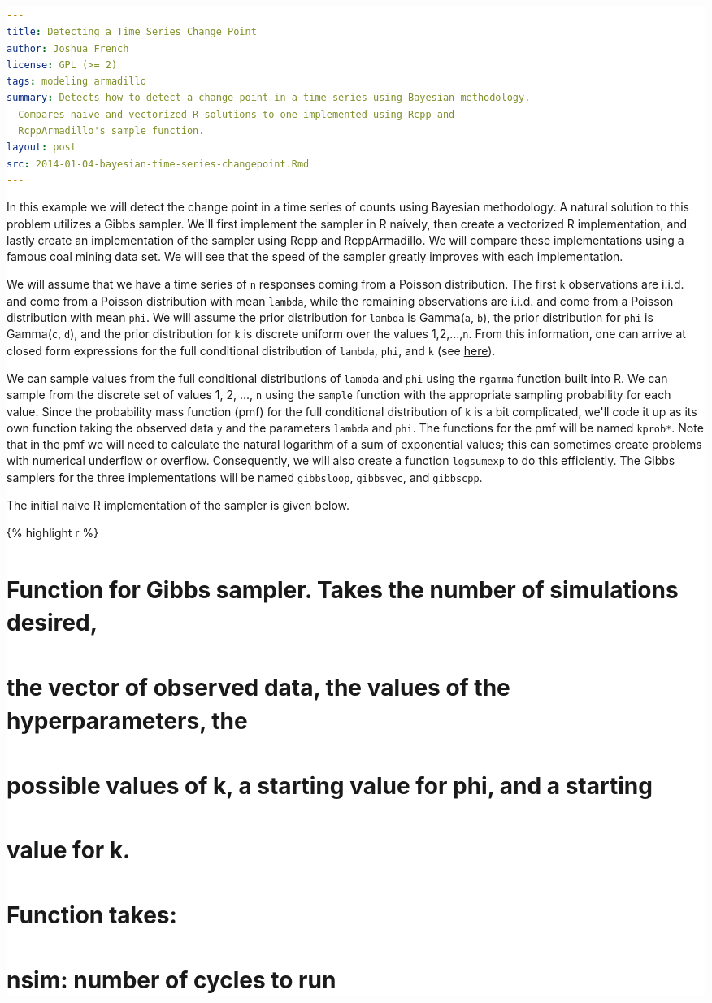 ```yaml
---
title: Detecting a Time Series Change Point
author: Joshua French
license: GPL (>= 2)
tags: modeling armadillo
summary: Detects how to detect a change point in a time series using Bayesian methodology.  
  Compares naive and vectorized R solutions to one implemented using Rcpp and 
  RcppArmadillo's sample function.
layout: post
src: 2014-01-04-bayesian-time-series-changepoint.Rmd
---
```


In this example we will detect the change point in a time series of counts
using Bayesian methodology.  A natural solution to this problem utilizes a Gibbs sampler.  We'll first implement the sampler in R naively, then create a vectorized R implementation, and lastly create an implementation of the sampler using Rcpp and RcppArmadillo.  We will compare these implementations using a famous coal mining data set.  We will see that the speed of the sampler greatly improves with each implementation.  

We will assume that we have a time series of `n` responses coming from a Poisson distribution.  The first `k` observations are i.i.d. and come from a Poisson distribution with mean `lambda`, while the remaining observations are i.i.d. and come from a Poisson distribution with mean `phi`.  We will assume the prior distribution for `lambda` is Gamma(`a`, `b`), the prior distribution for `phi` is Gamma(`c`, `d`), and the prior distribution for `k` is discrete uniform over the values 1,2,...,`n`.  From this information, one can arrive at closed form expressions for the full conditional distribution of `lambda`, `phi`, and `k` (see [here](https://github.com/jpfrench81/files/raw/master/changepoint.pdf)).  

We can sample values from the full conditional distributions of `lambda` and `phi` using the
`rgamma` function built into R.  We can sample from the discrete set
of values 1, 2, ..., `n` using the  `sample` function with the
appropriate sampling probability for each value.  Since the probability mass
function (pmf) for the full conditional distribution of `k` is a bit
complicated, we'll code it up as its own function taking the observed data
`y` and the parameters `lambda` and `phi`.  The functions for the pmf will be named `kprob*`.  Note
that in the pmf we will need to calculate the natural logarithm of a sum of
exponential values; this can sometimes create problems with numerical
underflow or overflow.  Consequently, we will also create a  function
`logsumexp` to do this efficiently.  The Gibbs samplers for the three implementations will be named `gibbsloop`, `gibbsvec`, and `gibbscpp`.  

The initial naive R implementation of the sampler is given below. 


{% highlight r %}
# Function for Gibbs sampler.  Takes the number of simulations desired,
# the vector of observed data, the values of the hyperparameters, the 
# possible values of k, a starting value for phi, and a starting
# value for k.

# Function takes:
# nsim: number of cycles to run